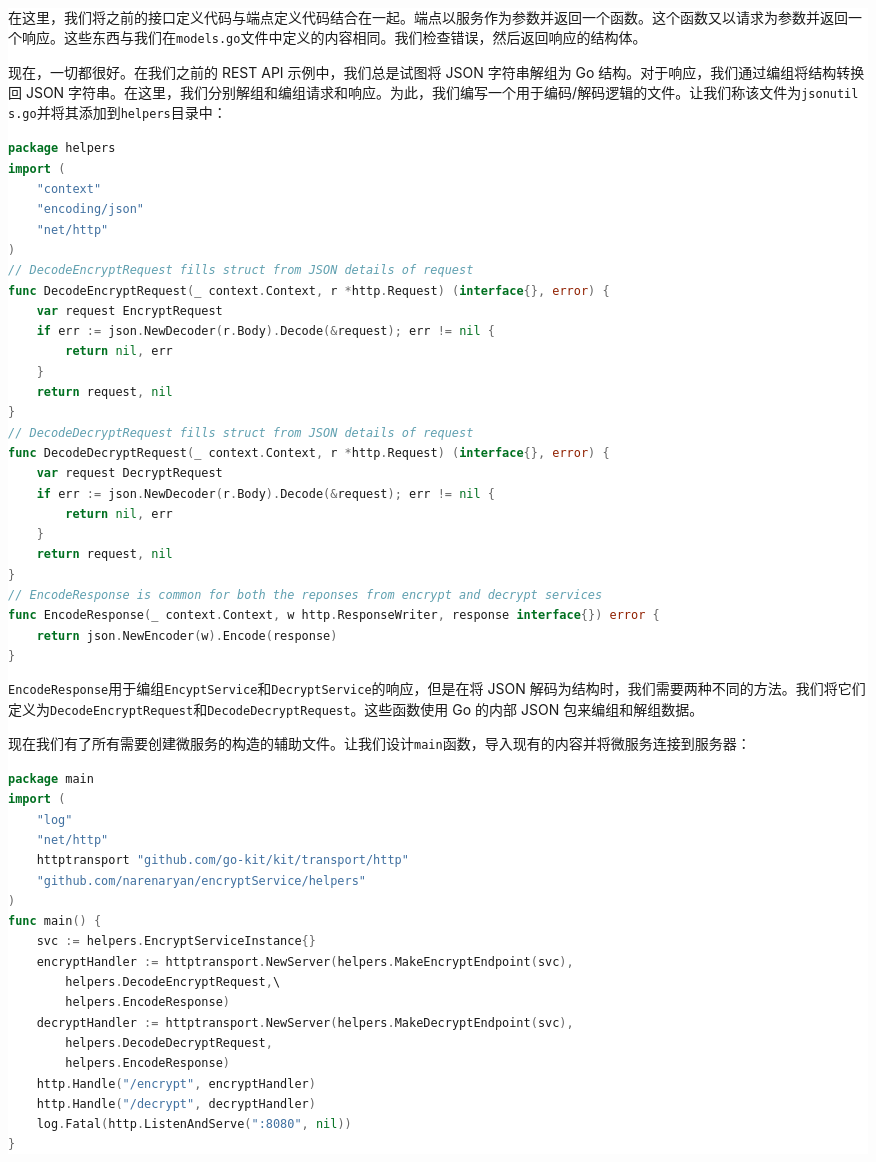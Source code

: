 在这里，我们将之前的接口定义代码与端点定义代码结合在一起。端点以服务作为参数并返回一个函数。这个函数又以请求为参数并返回一个响应。这些东西与我们在`models.go`文件中定义的内容相同。我们检查错误，然后返回响应的结构体。

现在，一切都很好。在我们之前的 REST API 示例中，我们总是试图将 JSON 字符串解组为 Go 结构。对于响应，我们通过编组将结构转换回 JSON 字符串。在这里，我们分别解组和编组请求和响应。为此，我们编写一个用于编码/解码逻辑的文件。让我们称该文件为`jsonutils.go`并将其添加到`helpers`目录中：

```go
package helpers
import (
    "context"
    "encoding/json"
    "net/http"
)
// DecodeEncryptRequest fills struct from JSON details of request
func DecodeEncryptRequest(_ context.Context, r *http.Request) (interface{}, error) {
    var request EncryptRequest
    if err := json.NewDecoder(r.Body).Decode(&request); err != nil {
        return nil, err
    }
    return request, nil
}
// DecodeDecryptRequest fills struct from JSON details of request
func DecodeDecryptRequest(_ context.Context, r *http.Request) (interface{}, error) {
    var request DecryptRequest
    if err := json.NewDecoder(r.Body).Decode(&request); err != nil {
        return nil, err
    }
    return request, nil
}
// EncodeResponse is common for both the reponses from encrypt and decrypt services
func EncodeResponse(_ context.Context, w http.ResponseWriter, response interface{}) error {
    return json.NewEncoder(w).Encode(response)
}
```

`EncodeResponse`用于编组`EncyptService`和`DecryptService`的响应，但是在将 JSON 解码为结构时，我们需要两种不同的方法。我们将它们定义为`DecodeEncryptRequest`和`DecodeDecryptRequest`。这些函数使用 Go 的内部 JSON 包来编组和解组数据。

现在我们有了所有需要创建微服务的构造的辅助文件。让我们设计`main`函数，导入现有的内容并将微服务连接到服务器：

```go
package main
import (
    "log"
    "net/http"
    httptransport "github.com/go-kit/kit/transport/http"
    "github.com/narenaryan/encryptService/helpers"
)
func main() {
    svc := helpers.EncryptServiceInstance{}
    encryptHandler := httptransport.NewServer(helpers.MakeEncryptEndpoint(svc),
        helpers.DecodeEncryptRequest,\
        helpers.EncodeResponse)
    decryptHandler := httptransport.NewServer(helpers.MakeDecryptEndpoint(svc),
        helpers.DecodeDecryptRequest,
        helpers.EncodeResponse)
    http.Handle("/encrypt", encryptHandler)
    http.Handle("/decrypt", decryptHandler)
    log.Fatal(http.ListenAndServe(":8080", nil))
}
```
